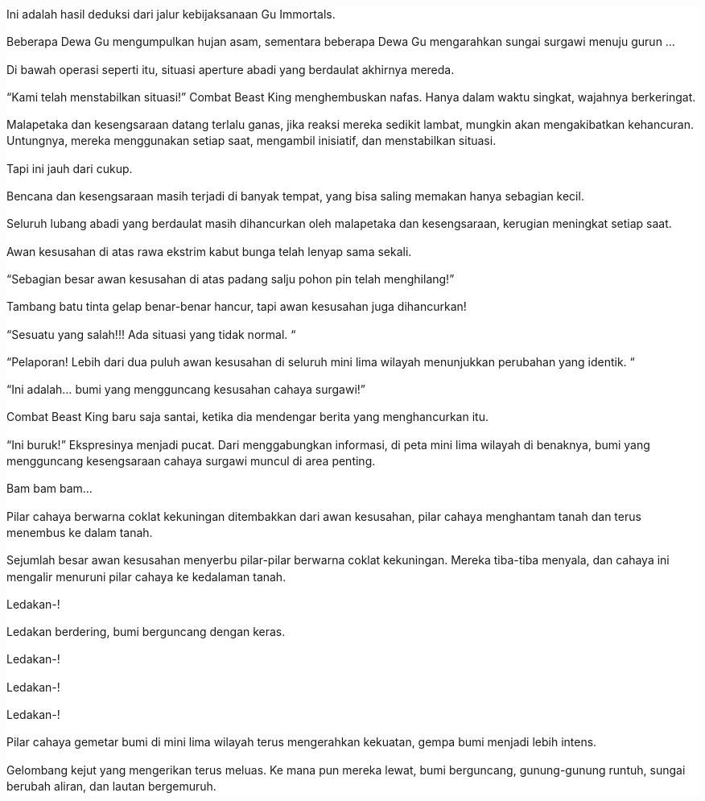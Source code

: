 Ini adalah hasil deduksi dari jalur kebijaksanaan Gu Immortals.

Beberapa Dewa Gu mengumpulkan hujan asam, sementara beberapa Dewa Gu mengarahkan sungai surgawi menuju gurun …

Di bawah operasi seperti itu, situasi aperture abadi yang berdaulat akhirnya mereda.

“Kami telah menstabilkan situasi!” Combat Beast King menghembuskan nafas. Hanya dalam waktu singkat, wajahnya berkeringat.

Malapetaka dan kesengsaraan datang terlalu ganas, jika reaksi mereka sedikit lambat, mungkin akan mengakibatkan kehancuran. Untungnya, mereka menggunakan setiap saat, mengambil inisiatif, dan menstabilkan situasi.

Tapi ini jauh dari cukup.

Bencana dan kesengsaraan masih terjadi di banyak tempat, yang bisa saling memakan hanya sebagian kecil.

Seluruh lubang abadi yang berdaulat masih dihancurkan oleh malapetaka dan kesengsaraan, kerugian meningkat setiap saat.

Awan kesusahan di atas rawa ekstrim kabut bunga telah lenyap sama sekali.

“Sebagian besar awan kesusahan di atas padang salju pohon pin telah menghilang!”

Tambang batu tinta gelap benar-benar hancur, tapi awan kesusahan juga dihancurkan!

“Sesuatu yang salah!!! Ada situasi yang tidak normal. “

“Pelaporan! Lebih dari dua puluh awan kesusahan di seluruh mini lima wilayah menunjukkan perubahan yang identik. “

“Ini adalah… bumi yang mengguncang kesusahan cahaya surgawi!”

Combat Beast King baru saja santai, ketika dia mendengar berita yang menghancurkan itu.

“Ini buruk!” Ekspresinya menjadi pucat. Dari menggabungkan informasi, di peta mini lima wilayah di benaknya, bumi yang mengguncang kesengsaraan cahaya surgawi muncul di area penting.

Bam bam bam…

Pilar cahaya berwarna coklat kekuningan ditembakkan dari awan kesusahan, pilar cahaya menghantam tanah dan terus menembus ke dalam tanah.

Sejumlah besar awan kesusahan menyerbu pilar-pilar berwarna coklat kekuningan. Mereka tiba-tiba menyala, dan cahaya ini mengalir menuruni pilar cahaya ke kedalaman tanah.

Ledakan-!

Ledakan berdering, bumi berguncang dengan keras.

Ledakan-!

Ledakan-!

Ledakan-!

Pilar cahaya gemetar bumi di mini lima wilayah terus mengerahkan kekuatan, gempa bumi menjadi lebih intens.

Gelombang kejut yang mengerikan terus meluas. Ke mana pun mereka lewat, bumi berguncang, gunung-gunung runtuh, sungai berubah aliran, dan lautan bergemuruh.
